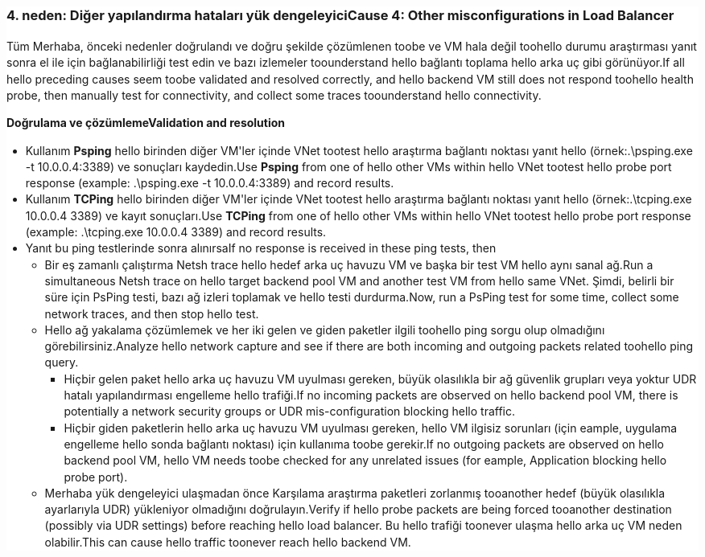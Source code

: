 ### <a name="cause-4-other-misconfigurations-in-load-balancer"></a><span data-ttu-id="00708-137">4. neden: Diğer yapılandırma hataları yük dengeleyici</span><span class="sxs-lookup"><span data-stu-id="00708-137">Cause 4: Other misconfigurations in Load Balancer</span></span>
<span data-ttu-id="00708-138">Tüm Merhaba, önceki nedenler doğrulandı ve doğru şekilde çözümlenen toobe ve VM hala değil toohello durumu araştırması yanıt sonra el ile için bağlanabilirliği test edin ve bazı izlemeler toounderstand hello bağlantı toplama hello arka uç gibi görünüyor.</span><span class="sxs-lookup"><span data-stu-id="00708-138">If all hello preceding causes seem toobe validated and resolved correctly, and hello backend VM still does not respond toohello health probe, then manually test for connectivity, and collect some traces toounderstand hello connectivity.</span></span>

<span data-ttu-id="00708-139">**Doğrulama ve çözümleme**</span><span class="sxs-lookup"><span data-stu-id="00708-139">**Validation and resolution**</span></span>

* <span data-ttu-id="00708-140">Kullanım **Psping** hello birinden diğer VM'ler içinde VNet tootest hello araştırma bağlantı noktası yanıt hello (örnek:.\psping.exe -t 10.0.0.4:3389) ve sonuçları kaydedin.</span><span class="sxs-lookup"><span data-stu-id="00708-140">Use **Psping** from one of hello other VMs within hello VNet tootest hello probe port response (example: .\psping.exe -t 10.0.0.4:3389) and record results.</span></span> 
* <span data-ttu-id="00708-141">Kullanım **TCPing** hello birinden diğer VM'ler içinde VNet tootest hello araştırma bağlantı noktası yanıt hello (örnek:.\tcping.exe 10.0.0.4 3389) ve kayıt sonuçları.</span><span class="sxs-lookup"><span data-stu-id="00708-141">Use **TCPing** from one of hello other VMs within hello VNet tootest hello probe port response (example: .\tcping.exe 10.0.0.4 3389) and record results.</span></span> 
* <span data-ttu-id="00708-142">Yanıt bu ping testlerinde sonra alınırsa</span><span class="sxs-lookup"><span data-stu-id="00708-142">If no response is received in these ping tests, then</span></span>
    - <span data-ttu-id="00708-143">Bir eş zamanlı çalıştırma Netsh trace hello hedef arka uç havuzu VM ve başka bir test VM hello aynı sanal ağ.</span><span class="sxs-lookup"><span data-stu-id="00708-143">Run a simultaneous Netsh trace on hello target backend pool VM and another test VM from hello same VNet.</span></span> <span data-ttu-id="00708-144">Şimdi, belirli bir süre için PsPing testi, bazı ağ izleri toplamak ve hello testi durdurma.</span><span class="sxs-lookup"><span data-stu-id="00708-144">Now, run a PsPing test for some time, collect some network traces, and then stop hello test.</span></span> 
    - <span data-ttu-id="00708-145">Hello ağ yakalama çözümlemek ve her iki gelen ve giden paketler ilgili toohello ping sorgu olup olmadığını görebilirsiniz.</span><span class="sxs-lookup"><span data-stu-id="00708-145">Analyze hello network capture and see if there are both incoming and outgoing packets related toohello ping query.</span></span> 
        - <span data-ttu-id="00708-146">Hiçbir gelen paket hello arka uç havuzu VM uyulması gereken, büyük olasılıkla bir ağ güvenlik grupları veya yoktur UDR hatalı yapılandırması engelleme hello trafiği.</span><span class="sxs-lookup"><span data-stu-id="00708-146">If no incoming packets are observed on hello backend pool VM, there is potentially a network security groups or UDR mis-configuration blocking hello traffic.</span></span> 
        - <span data-ttu-id="00708-147">Hiçbir giden paketlerin hello arka uç havuzu VM uyulması gereken, hello VM ilgisiz sorunları (için eample, uygulama engelleme hello sonda bağlantı noktası) için kullanıma toobe gerekir.</span><span class="sxs-lookup"><span data-stu-id="00708-147">If no outgoing packets are observed on hello backend pool VM, hello VM needs toobe checked for any unrelated issues (for eample, Application blocking hello probe port).</span></span> 
    - <span data-ttu-id="00708-148">Merhaba yük dengeleyici ulaşmadan önce Karşılama araştırma paketleri zorlanmış tooanother hedef (büyük olasılıkla ayarlarıyla UDR) yükleniyor olmadığını doğrulayın.</span><span class="sxs-lookup"><span data-stu-id="00708-148">Verify if hello probe packets are being forced tooanother destination (possibly via UDR settings) before reaching hello load balancer.</span></span> <span data-ttu-id="00708-149">Bu hello trafiği toonever ulaşma hello arka uç VM neden olabilir.</span><span class="sxs-lookup"><span data-stu-id="00708-149">This can cause hello traffic toonever reach hello backend VM.</span></span> 